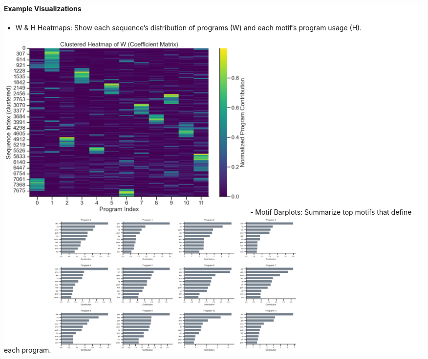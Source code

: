 #### Example Visualizations

- W & H Heatmaps: Show each sequence’s distribution of programs (W) and each motif’s program usage (H).
<img src="images/W_heatmap.png" alt="Coefficient heatmap" width="500"/>
- Motif Barplots: Summarize top motifs that define each program.
<img src="images/top_motifs_grid.png" alt="Top Motifs Grid" width="500"/>
